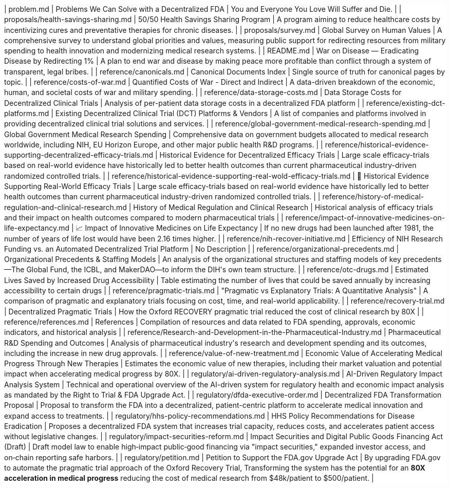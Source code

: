 | problem.md | Problems We Can Solve with a Decentralized FDA | You and Everyone You Love Will Suffer and Die. |
| proposals/health-savings-sharing.md | 50/50 Health Savings Sharing Program | A program aiming to reduce healthcare costs by incentivizing cures and preventative therapies for chronic diseases. |
| proposals/survey.md | Global Survey on Human Values | A comprehensive survey to understand global priorities and values, measuring public support for redirecting resources from military spending to health innovation and modernizing medical research systems. |
| README.md | War on Disease — Eradicating Disease by Redirecting 1% | A plan to end war and disease by making peace more profitable than conflict through a system of transparent, legal bribes. |
| reference/canonicals.md | Canonical Documents Index | Single source of truth for canonical pages by topic. |
| reference/costs-of-war.md | Quantified Costs of War - Direct and Indirect | A data-driven breakdown of the economic, human, and societal costs of war and military spending. |
| reference/data-storage-costs.md | Data Storage Costs for Decentralized Clinical Trials | Analysis of per-patient data storage costs in a decentralized FDA platform |
| reference/existing-dct-platforms.md | Existing Decentralized Clinical Trial (DCT) Platforms & Vendors | A list of companies and platforms involved in providing decentralized clinical trial solutions and services. |
| reference/global-government-medical-research-spending.md | Global Government Medical Research Spending | Comprehensive data on government budgets allocated to medical research worldwide, including NIH, EU Horizon Europe, and other major public health R&D programs. |
| reference/historical-evidence-supporting-decentralized-efficacy-trials.md | Historical Evidence for Decentralized Efficacy Trials | Large scale efficacy-trials based on real-world evidence have historically led to better health outcomes than current pharmaceutical industry-driven randomized controlled trials. |
| reference/historical-evidence-supporting-real-wold-efficacy-trials.md | 📘 Historical Evidence Supporting Real-World Efficacy Trials | Large scale efficacy-trials based on real-world evidence have historically led to better health outcomes than current pharmaceutical industry-driven randomized controlled trials. |
| reference/history-of-medical-regulation-and-clinical-research.md | History of Medical Regulation and Clinical Research | Historical analysis of efficacy trials and their impact on health outcomes compared to modern pharmaceutical trials |
| reference/impact-of-innovative-medicines-on-life-expectancy.md | 📈 Impact of Innovative Medicines on Life Expectancy | If no new drugs had been launched after 1981, the number of years of life lost would have been 2.16 times higher. |
| reference/nih-recover-initiative.md | Efficiency of NIH Research Funding vs. an Automated Decentralized Trial Platform | No Description |
| reference/organizational-precedents.md | Organizational Precedents & Staffing Models | An analysis of the organizational structures and staffing models of key precedents—The Global Fund, the ICBL, and MakerDAO—to inform the DIH's own team structure. |
| reference/otc-drugs.md | Estimated Lives Saved by Increased Drug Accessibility | Table estimating the number of lives that could be saved annually by increasing accessibility to certain drugs |
| reference/pragmatic-trials.md | "Pragmatic vs Explanatory Trials: A Quantitative Analysis" | A comparison of pragmatic and explanatory trials focusing on cost, time, and real-world applicability. |
| reference/recovery-trial.md | Decentralized Pragmatic Trials | How the Oxford RECOVERY pragmatic trial reduced the cost of clinical research by 80X |
| reference/references.md | References | Compilation of resources and data related to FDA spending, approvals, economic indicators, and historical analysis |
| reference/Research-and-Development-in-the-Pharmaceutical-Industry.md | Pharmaceutical R&D Spending and Outcomes | Analysis of pharmaceutical industry's research and development spending and its outcomes, including the increase in new drug approvals. |
| reference/value-of-new-treatment.md | Economic Value of Accelerating Medical Progress Through New Therapies | Estimates the economic value of new therapies, including their market valuation and potential impact when accelerating medical progress by 80X. |
| regulatory/ai-driven-regulatory-analysis.md | AI-Driven Regulatory Impact Analysis System | Technical and operational overview of the AI-driven system for regulatory health and economic impact analysis as mandated by the Right to Trial & FDA Upgrade Act. |
| regulatory/dfda-executive-order.md | Decentralized FDA Transformation Proposal | Proposal to transform the FDA into a decentralized, patient-centric platform to accelerate medical innovation and expand access to treatments. |
| regulatory/hhs-policy-recommendations.md | HHS Policy Recommendations for Disease Eradication | Proposes a decentralized FDA system that increases trial capacity, reduces costs, and accelerates patient access without legislative changes. |
| regulatory/impact-securities-reform.md | Impact Securities and Digital Public Goods Financing Act (Draft) | Draft model law to enable high‑impact public‑good financing via "impact securities," expanded investor access, and on‑chain reporting safe harbors. |
| regulatory/petition.md | Petition to Support the FDA.gov Upgrade Act | By upgrading FDA.gov to automate the pragmatic trial approach of the Oxford Recovery Trial, Transforming the system has the potential for an **80X acceleration in medical progress** reducing the cost of medical research from $48k/patient to $500/patient. |